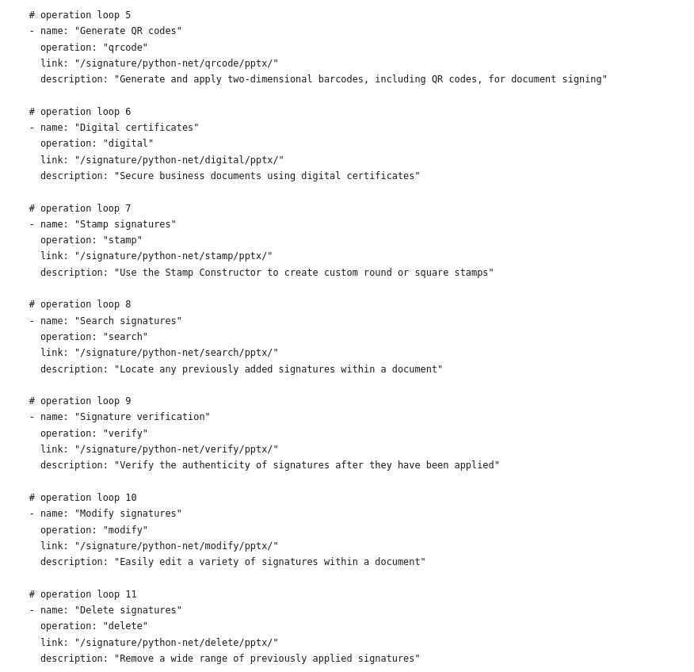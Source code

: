         # operation loop 5
        - name: "Generate QR codes"
          operation: "qrcode"
          link: "/signature/python-net/qrcode/pptx/"
          description: "Generate and apply two-dimensional barcodes, including QR codes, for document signing"
          
        # operation loop 6
        - name: "Digital certificates"
          operation: "digital"
          link: "/signature/python-net/digital/pptx/"
          description: "Secure business documents using digital certificates"

        # operation loop 7
        - name: "Stamp signatures"
          operation: "stamp"
          link: "/signature/python-net/stamp/pptx/"
          description: "Use the Stamp Constructor to create custom round or square stamps"
          
        # operation loop 8
        - name: "Search signatures"
          operation: "search"
          link: "/signature/python-net/search/pptx/"
          description: "Locate any previously added signatures within a document"
          
        # operation loop 9
        - name: "Signature verification"
          operation: "verify"
          link: "/signature/python-net/verify/pptx/"
          description: "Verify the authenticity of signatures after they have been applied"
          
        # operation loop 10
        - name: "Modify signatures"
          operation: "modify"
          link: "/signature/python-net/modify/pptx/"
          description: "Easily edit a variety of signatures within a document"
          
        # operation loop 11
        - name: "Delete signatures"
          operation: "delete"
          link: "/signature/python-net/delete/pptx/"
          description: "Remove a wide range of previously applied signatures"
          